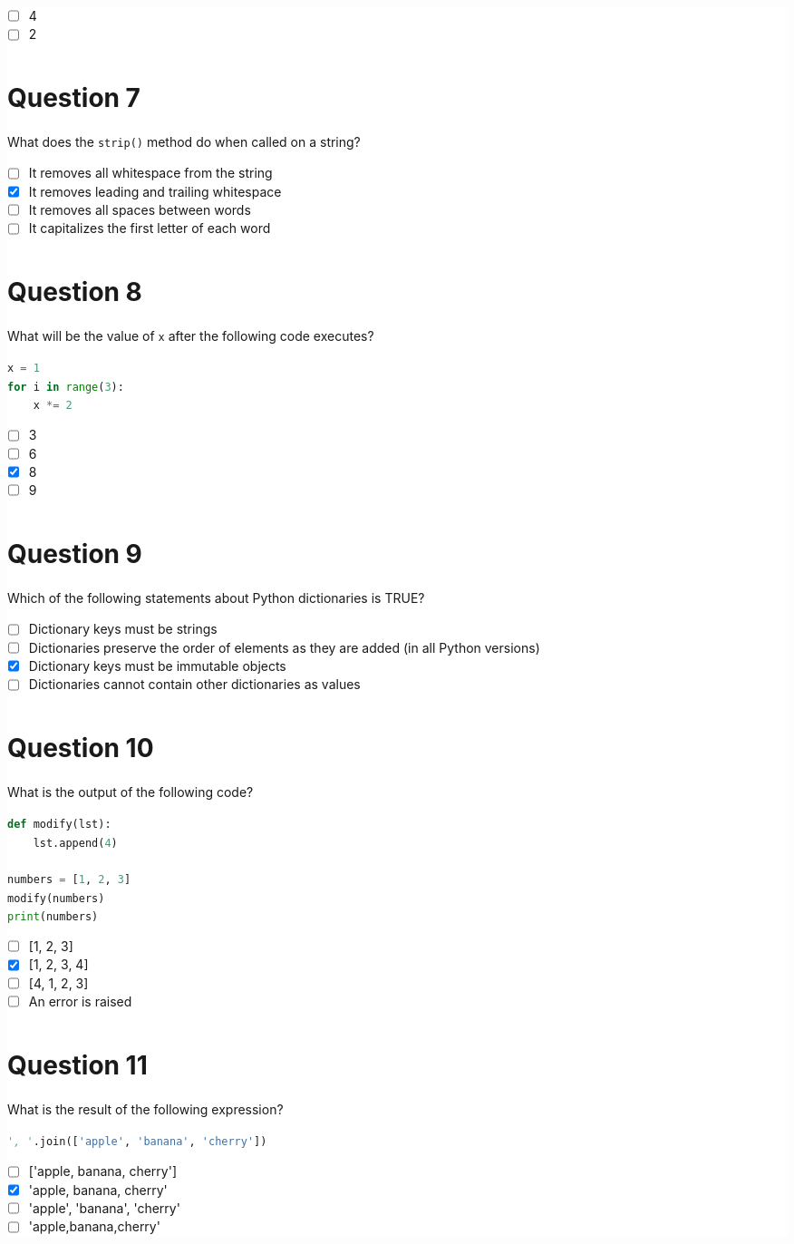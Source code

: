 - [ ] 4
- [ ] 2

# Question 7
What does the `strip()` method do when called on a string?
- [ ] It removes all whitespace from the string
- [x] It removes leading and trailing whitespace
- [ ] It removes all spaces between words
- [ ] It capitalizes the first letter of each word

# Question 8
What will be the value of `x` after the following code executes?
```python
x = 1
for i in range(3):
    x *= 2
```
- [ ] 3
- [ ] 6
- [x] 8
- [ ] 9

# Question 9
Which of the following statements about Python dictionaries is TRUE?
- [ ] Dictionary keys must be strings
- [ ] Dictionaries preserve the order of elements as they are added (in all Python versions)
- [x] Dictionary keys must be immutable objects
- [ ] Dictionaries cannot contain other dictionaries as values

# Question 10
What is the output of the following code?
```python
def modify(lst):
    lst.append(4)
    
numbers = [1, 2, 3]
modify(numbers)
print(numbers)
```
- [ ] [1, 2, 3]
- [x] [1, 2, 3, 4]
- [ ] [4, 1, 2, 3]
- [ ] An error is raised

# Question 11
What is the result of the following expression?
```python
', '.join(['apple', 'banana', 'cherry'])
```
- [ ] ['apple, banana, cherry']
- [x] 'apple, banana, cherry'
- [ ] 'apple', 'banana', 'cherry'
- [ ] 'apple,banana,cherry'
